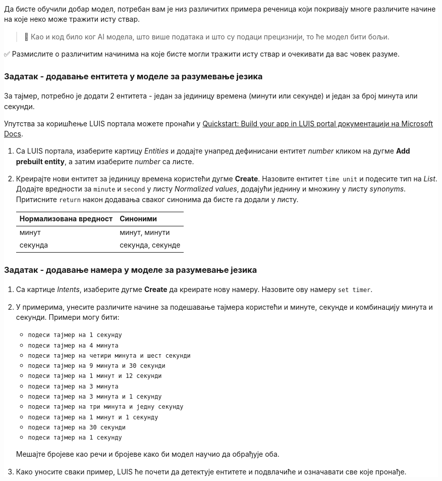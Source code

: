 Да бисте обучили добар модел, потребан вам је низ различитих примера реченица који покривају многе различите начине на које неко може тражити исту ствар.

> 💁 Као и код било ког AI модела, што више података и што су подаци прецизнији, то ће модел бити бољи.

✅ Размислите о различитим начинима на које бисте могли тражити исту ствар и очекивати да вас човек разуме.

### Задатак - додавање ентитета у моделе за разумевање језика

За тајмер, потребно је додати 2 ентитета - један за јединицу времена (минути или секунде) и један за број минута или секунди.

Упутства за коришћење LUIS портала можете пронаћи у [Quickstart: Build your app in LUIS portal документацији на Microsoft Docs](https://docs.microsoft.com/azure/cognitive-services/luis/luis-get-started-create-app?WT.mc_id=academic-17441-jabenn).

1. Са LUIS портала, изаберите картицу *Entities* и додајте унапред дефинисани ентитет *number* кликом на дугме **Add prebuilt entity**, а затим изаберите *number* са листе.

1. Креирајте нови ентитет за јединицу времена користећи дугме **Create**. Назовите ентитет `time unit` и подесите тип на *List*. Додајте вредности за `minute` и `second` у листу *Normalized values*, додајући једнину и множину у листу *synonyms*. Притисните `return` након додавања сваког синонима да бисте га додали у листу.

    | Нормализована вредност | Синоними        |
    | ----------------------- | --------------- |
    | минут                  | минут, минути   |
    | секунда                | секунда, секунде|

### Задатак - додавање намера у моделе за разумевање језика

1. Са картице *Intents*, изаберите дугме **Create** да креирате нову намеру. Назовите ову намеру `set timer`.

1. У примерима, унесите различите начине за подешавање тајмера користећи и минуте, секунде и комбинацију минута и секунди. Примери могу бити:

    * `подеси тајмер на 1 секунду`
    * `подеси тајмер на 4 минута`
    * `подеси тајмер на четири минута и шест секунди`
    * `подеси тајмер на 9 минута и 30 секунди`
    * `подеси тајмер на 1 минут и 12 секунди`
    * `подеси тајмер на 3 минута`
    * `подеси тајмер на 3 минута и 1 секунду`
    * `подеси тајмер на три минута и једну секунду`
    * `подеси тајмер на 1 минут и 1 секунду`
    * `подеси тајмер на 30 секунди`
    * `подеси тајмер на 1 секунду`

    Мешајте бројеве као речи и бројеве како би модел научио да обрађује оба.

1. Како уносите сваки пример, LUIS ће почети да детектује ентитете и подвлачиће и означавати све које пронађе.
